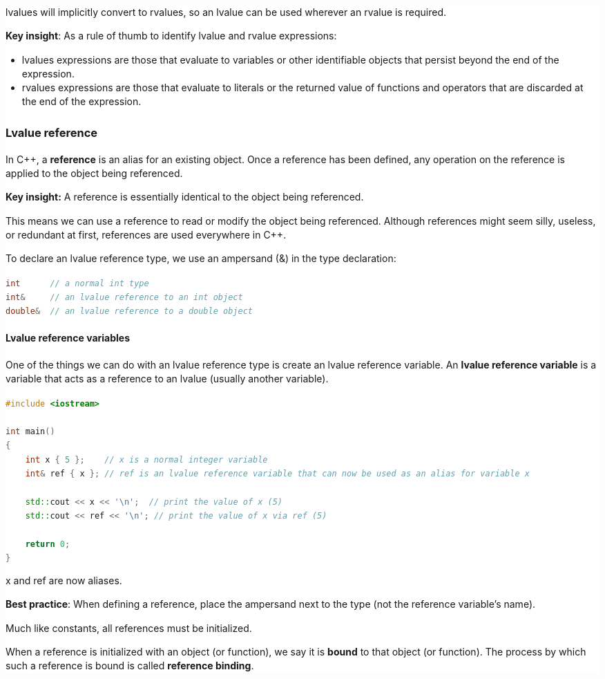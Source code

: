 lvalues will implicitly convert to rvalues, so an lvalue can be used wherever an rvalue is required.

**Key insight**: As a rule of thumb to identify lvalue and rvalue expressions:

- lvalues expressions are those that evaluate to variables or other identifiable objects that persist beyond the end of the expression.
- rvalues expressions are those that evaluate to literals or the returned value of functions and operators that are discarded at the end of the expression.

### Lvalue reference

In C++, a **reference** is an alias for an existing object. Once a reference has been defined, any operation on the reference is applied to the object being referenced.

**Key insight:** A reference is essentially identical to the object being referenced.

This means we can use a reference to read or modify the object being referenced. Although references might seem silly, useless, or redundant at first, references are used everywhere in C++.

To declare an lvalue reference type, we use an ampersand (&) in the type declaration:

```cpp
int      // a normal int type
int&     // an lvalue reference to an int object
double&  // an lvalue reference to a double object
```

#### Lvalue reference variables

One of the things we can do with an lvalue reference type is create an lvalue reference variable. An **lvalue reference variable** is a variable that acts as a reference to an lvalue (usually another variable).

```cpp
#include <iostream>

int main()
{
    int x { 5 };    // x is a normal integer variable
    int& ref { x }; // ref is an lvalue reference variable that can now be used as an alias for variable x

    std::cout << x << '\n';  // print the value of x (5)
    std::cout << ref << '\n'; // print the value of x via ref (5)

    return 0;
}
```

x and ref are now aliases.

**Best practice**: When defining a reference, place the ampersand next to the type (not the reference variable’s name).

Much like constants, all references must be initialized.

When a reference is initialized with an object (or function), we say it is **bound** to that object (or function). The process by which such a reference is bound is called **reference binding**.
